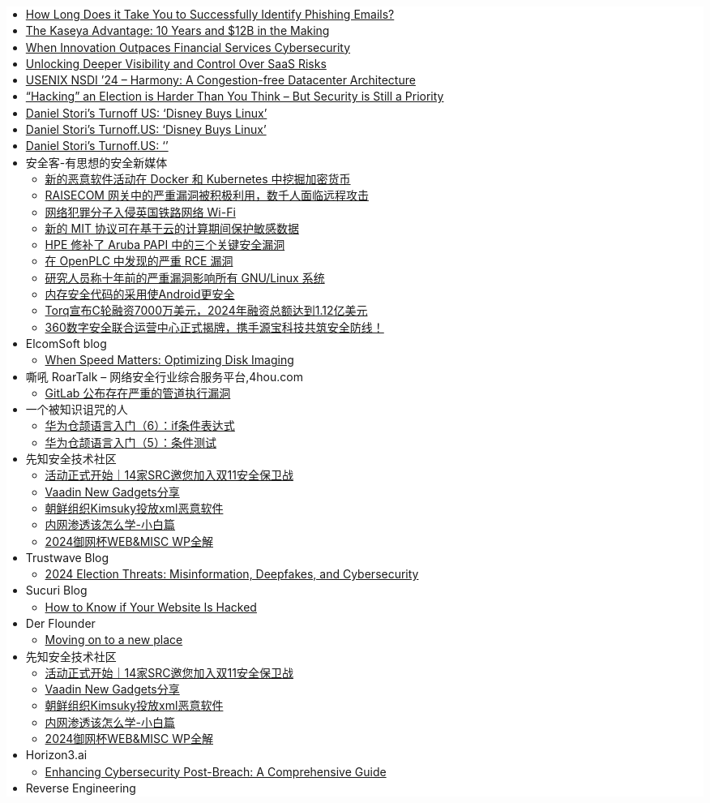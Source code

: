   - [How Long Does it Take You to Successfully Identify Phishing Emails?](https://securityboulevard.com/2024/09/how-long-does-it-take-you-to-successfully-identify-phishing-emails/)
  - [The Kaseya Advantage: 10 Years and $12B in the Making](https://securityboulevard.com/2024/09/the-kaseya-advantage-10-years-and-12b-in-the-making/)
  - [When Innovation Outpaces Financial Services Cybersecurity](https://securityboulevard.com/2024/09/when-innovation-outpaces-financial-services-cybersecurity/)
  - [Unlocking Deeper Visibility and Control Over SaaS Risks](https://securityboulevard.com/2024/09/unlocking-deeper-visibility-and-control-over-saas-risks/)
  - [USENIX NSDI ’24 – Harmony: A Congestion-free Datacenter Architecture](https://securityboulevard.com/2024/09/usenix-nsdi-24-harmony-a-congestion-free-datacenter-architecture/)
  - [“Hacking” an Election is Harder Than You Think – But Security is Still a Priority](https://securityboulevard.com/2024/09/hacking-an-election-is-harder-than-you-think-but-security-is-still-a-priority/)
  - [Daniel Stori’s Turnoff US: ‘Disney Buys Linux’](https://securityboulevard.com/2024/09/daniel-storis-turnoff-us-disney-buys-linux/)
  - [Daniel Stori’s Turnoff.US: ‘Disney Buys Linux’](https://securityboulevard.com/2024/09/daniel-storis-turnoff-us-disney-buys-linux-2/)
  - [Daniel Stori’s Turnoff.US: ‘’](https://securityboulevard.com/2024/09/daniel-storis-turnoff-us/)
- 安全客-有思想的安全新媒体
  - [新的恶意软件活动在 Docker 和 Kubernetes 中挖掘加密货币](https://www.anquanke.com/post/id/300472)
  - [RAISECOM 网关中的严重漏洞被积极利用，数千人面临远程攻击](https://www.anquanke.com/post/id/300476)
  - [网络犯罪分子入侵英国铁路网络 Wi-Fi](https://www.anquanke.com/post/id/300478)
  - [新的 MIT 协议可在基于云的计算期间保护敏感数据](https://www.anquanke.com/post/id/300481)
  - [HPE 修补了 Aruba PAPI 中的三个关键安全漏洞](https://www.anquanke.com/post/id/300484)
  - [在 OpenPLC 中发现的严重 RCE 漏洞](https://www.anquanke.com/post/id/300487)
  - [研究人员称十年前的严重漏洞影响所有 GNU/Linux 系统](https://www.anquanke.com/post/id/300491)
  - [内存安全代码的采用使Android更安全](https://www.anquanke.com/post/id/300493)
  - [Torq宣布C轮融资7000万美元，2024年融资总额达到1.12亿美元](https://www.anquanke.com/post/id/300496)
  - [360数字安全联合运营中心正式揭牌，携手源宝科技共筑安全防线！](https://www.anquanke.com/post/id/300499)
- ElcomSoft blog
  - [When Speed Matters: Optimizing Disk Imaging](https://blog.elcomsoft.com/2024/09/when-speed-matters-optimizing-disk-imaging/)
- 嘶吼 RoarTalk – 网络安全行业综合服务平台,4hou.com
  - [GitLab 公布存在严重的管道执行漏洞](https://www.4hou.com/posts/BvPx)
- 一个被知识诅咒的人
  - [华为仓颉语言入门（6）：if条件表达式](https://blog.csdn.net/nokiaguy/article/details/142584942)
  - [华为仓颉语言入门（5）：条件测试](https://blog.csdn.net/nokiaguy/article/details/142584361)
- 先知安全技术社区
  - [活动正式开始｜14家SRC邀您加入双11安全保卫战](https://xz.aliyun.com/t/15716)
  - [Vaadin New Gadgets分享](https://xz.aliyun.com/t/15715)
  - [朝鲜组织Kimsuky投放xml恶意软件](https://xz.aliyun.com/t/15714)
  - [内网渗透该怎么学-小白篇](https://xz.aliyun.com/t/15713)
  - [2024御网杯WEB&MISC WP全解](https://xz.aliyun.com/t/15710)
- Trustwave Blog
  - [2024 Election Threats: Misinformation, Deepfakes, and Cybersecurity](https://www.trustwave.com/en-us/resources/blogs/trustwave-blog/2024-election-threats-misinformation-deepfakes-and-cybersecurity/)
- Sucuri Blog
  - [How to Know if Your Website Is Hacked](https://blog.sucuri.net/2024/09/how-do-website-owners-know-that-their-website-is-hacked.html)
- Der Flounder
  - [Moving on to a new place](https://derflounder.wordpress.com/2024/09/27/moving-on-to-a-new-place/)
- 先知安全技术社区
  - [活动正式开始｜14家SRC邀您加入双11安全保卫战](https://xz.aliyun.com/t/15716)
  - [Vaadin New Gadgets分享](https://xz.aliyun.com/t/15715)
  - [朝鲜组织Kimsuky投放xml恶意软件](https://xz.aliyun.com/t/15714)
  - [内网渗透该怎么学-小白篇](https://xz.aliyun.com/t/15713)
  - [2024御网杯WEB&MISC WP全解](https://xz.aliyun.com/t/15710)
- Horizon3.ai
  - [Enhancing Cybersecurity Post-Breach: A Comprehensive Guide](https://www.horizon3.ai/downloads/whitepapers/enhancing-cybersecurity-post-breach-a-comprehensive-guide/)
- Reverse Engineering